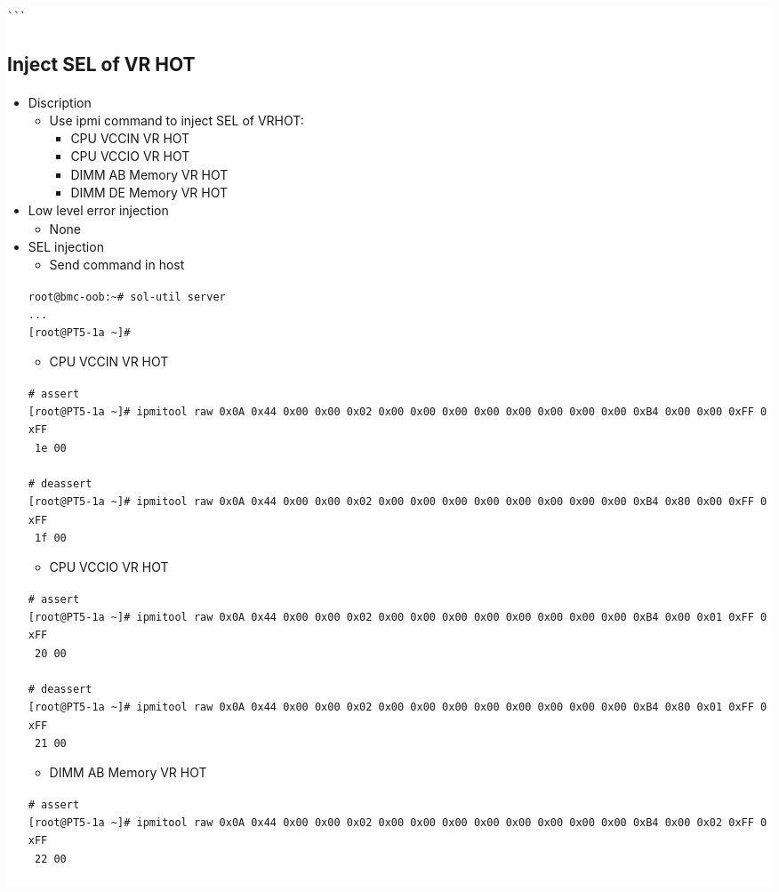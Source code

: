     ```

## Inject SEL of VR HOT
* Discription
    * Use ipmi command to inject SEL of VRHOT:
        * CPU VCCIN VR HOT
        * CPU VCCIO VR HOT
        * DIMM AB Memory VR HOT
        * DIMM DE Memory VR HOT
* Low level error injection
    * None
* SEL injection
    * Send command in host
    ```
    root@bmc-oob:~# sol-util server
    ...
    [root@PT5-1a ~]#
    ```
    * CPU VCCIN VR HOT
    ```
    # assert
    [root@PT5-1a ~]# ipmitool raw 0x0A 0x44 0x00 0x00 0x02 0x00 0x00 0x00 0x00 0x00 0x00 0x00 0x00 0xB4 0x00 0x00 0xFF 0xFF
     1e 00
     
    # deassert
    [root@PT5-1a ~]# ipmitool raw 0x0A 0x44 0x00 0x00 0x02 0x00 0x00 0x00 0x00 0x00 0x00 0x00 0x00 0xB4 0x80 0x00 0xFF 0xFF
     1f 00
    ```
    * CPU VCCIO VR HOT
    ```
    # assert
    [root@PT5-1a ~]# ipmitool raw 0x0A 0x44 0x00 0x00 0x02 0x00 0x00 0x00 0x00 0x00 0x00 0x00 0x00 0xB4 0x00 0x01 0xFF 0xFF
     20 00
     
    # deassert
    [root@PT5-1a ~]# ipmitool raw 0x0A 0x44 0x00 0x00 0x02 0x00 0x00 0x00 0x00 0x00 0x00 0x00 0x00 0xB4 0x80 0x01 0xFF 0xFF
     21 00
    ```
    * DIMM AB Memory VR HOT
    ```
    # assert
    [root@PT5-1a ~]# ipmitool raw 0x0A 0x44 0x00 0x00 0x02 0x00 0x00 0x00 0x00 0x00 0x00 0x00 0x00 0xB4 0x00 0x02 0xFF 0xFF
     22 00
     